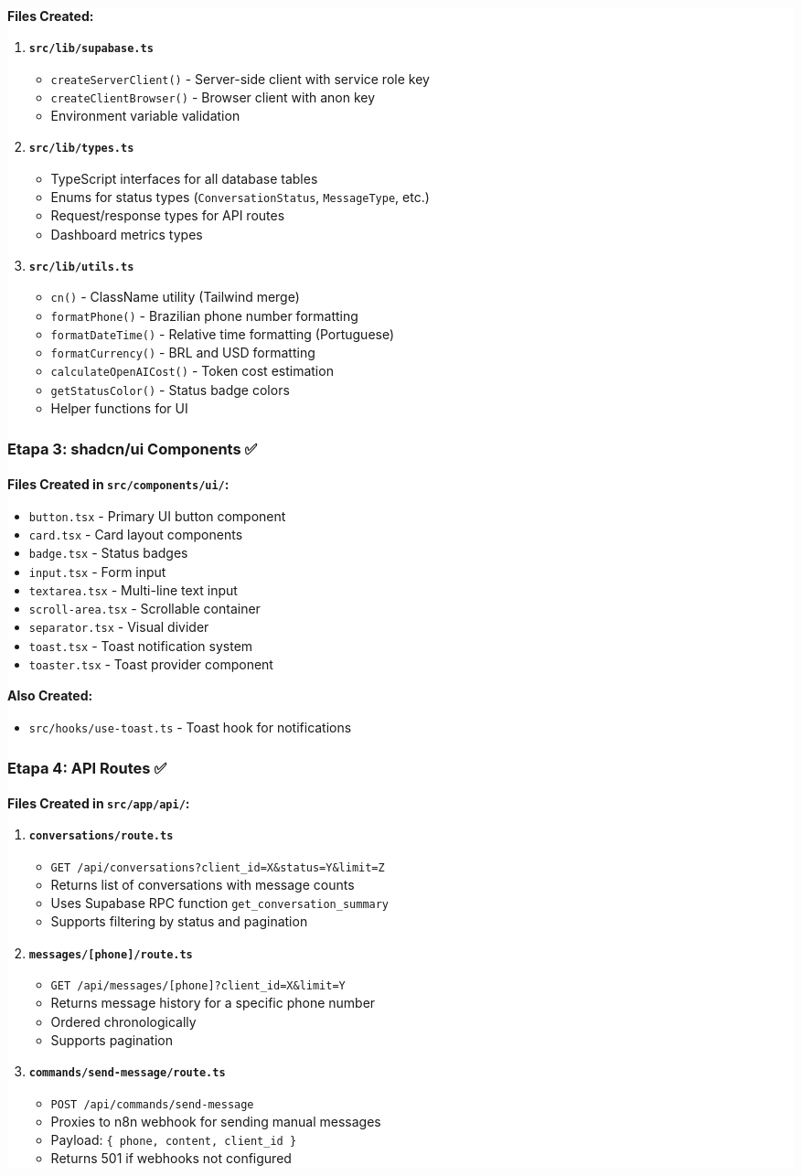 **Files Created:**

1. **`src/lib/supabase.ts`**
   - `createServerClient()` - Server-side client with service role key
   - `createClientBrowser()` - Browser client with anon key
   - Environment variable validation

2. **`src/lib/types.ts`**
   - TypeScript interfaces for all database tables
   - Enums for status types (`ConversationStatus`, `MessageType`, etc.)
   - Request/response types for API routes
   - Dashboard metrics types

3. **`src/lib/utils.ts`**
   - `cn()` - ClassName utility (Tailwind merge)
   - `formatPhone()` - Brazilian phone number formatting
   - `formatDateTime()` - Relative time formatting (Portuguese)
   - `formatCurrency()` - BRL and USD formatting
   - `calculateOpenAICost()` - Token cost estimation
   - `getStatusColor()` - Status badge colors
   - Helper functions for UI

### Etapa 3: shadcn/ui Components ✅

**Files Created in `src/components/ui/`:**
- `button.tsx` - Primary UI button component
- `card.tsx` - Card layout components
- `badge.tsx` - Status badges
- `input.tsx` - Form input
- `textarea.tsx` - Multi-line text input
- `scroll-area.tsx` - Scrollable container
- `separator.tsx` - Visual divider
- `toast.tsx` - Toast notification system
- `toaster.tsx` - Toast provider component

**Also Created:**
- `src/hooks/use-toast.ts` - Toast hook for notifications

### Etapa 4: API Routes ✅

**Files Created in `src/app/api/`:**

1. **`conversations/route.ts`**
   - `GET /api/conversations?client_id=X&status=Y&limit=Z`
   - Returns list of conversations with message counts
   - Uses Supabase RPC function `get_conversation_summary`
   - Supports filtering by status and pagination

2. **`messages/[phone]/route.ts`**
   - `GET /api/messages/[phone]?client_id=X&limit=Y`
   - Returns message history for a specific phone number
   - Ordered chronologically
   - Supports pagination

3. **`commands/send-message/route.ts`**
   - `POST /api/commands/send-message`
   - Proxies to n8n webhook for sending manual messages
   - Payload: `{ phone, content, client_id }`
   - Returns 501 if webhooks not configured
